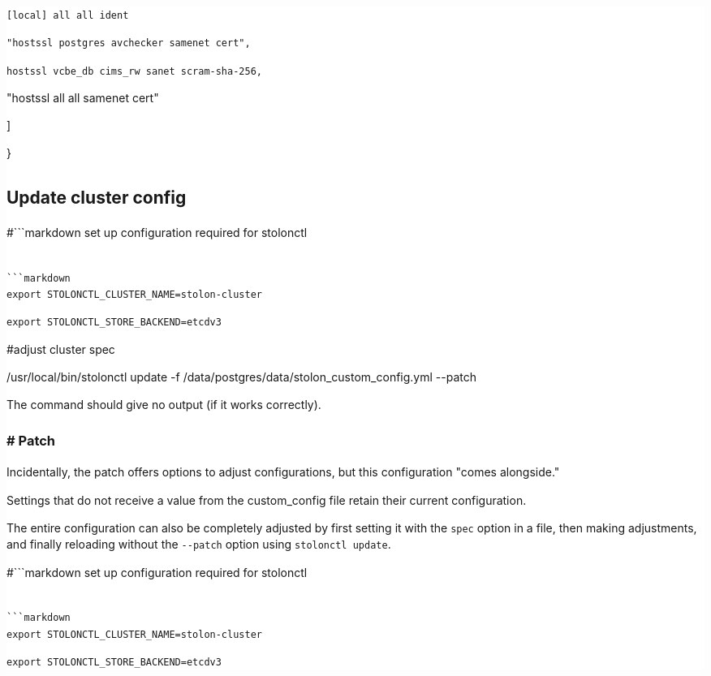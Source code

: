 ```plaintext
[local] all all ident
```

```
"hostssl postgres avchecker samenet cert",
```

```markdown
hostssl vcbe_db cims_rw sanet scram-sha-256,
```

"hostssl all all samenet cert"

\]

}

## Update cluster config

#```markdown
set up configuration required for stolonctl
```

```markdown
export STOLONCTL_CLUSTER_NAME=stolon-cluster
```

```markdown
export STOLONCTL_STORE_BACKEND=etcdv3
```

#adjust cluster spec

/usr/local/bin/stolonctl update -f /data/postgres/data/stolon\_custom\_config.yml --patch

The command should give no output (if it works correctly).

### # Patch

Incidentally, the patch offers options to adjust configurations, but this configuration "comes alongside."

Settings that do not receive a value from the custom_config file retain their current configuration.

The entire configuration can also be completely adjusted by first setting it with the `spec` option in a file, then making adjustments, and finally reloading without the `--patch` option using `stolonctl update`.

#```markdown
set up configuration required for stolonctl
```

```markdown
export STOLONCTL_CLUSTER_NAME=stolon-cluster
```

```markdown
export STOLONCTL_STORE_BACKEND=etcdv3
```
